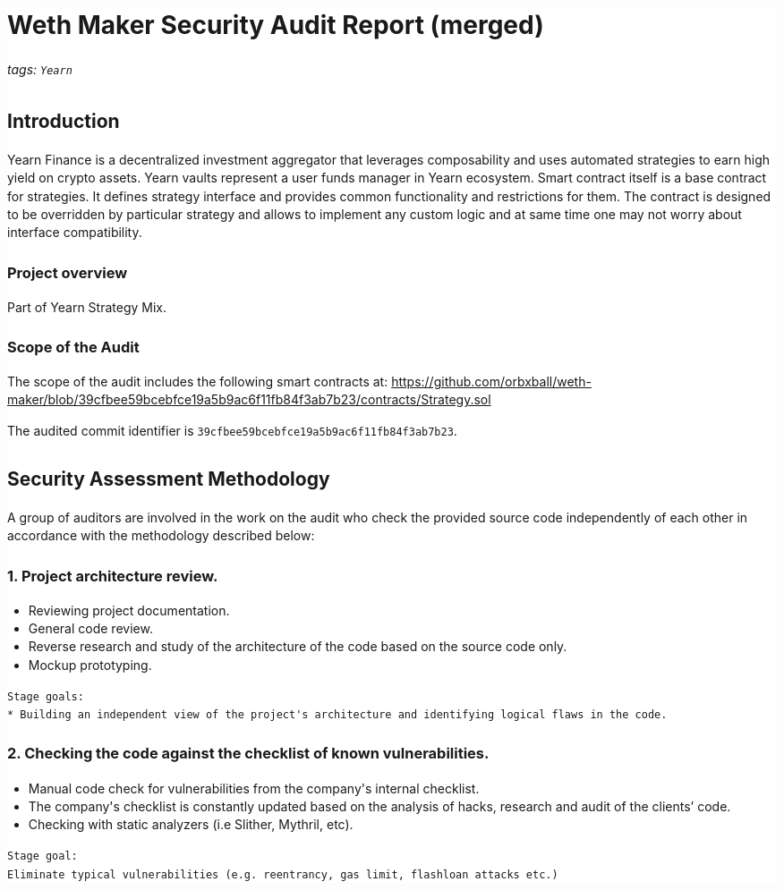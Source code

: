# Weth Maker Security Audit Report (merged)

###### tags: `Yearn`

## Introduction
Yearn Finance is a decentralized investment aggregator that leverages composability and uses automated strategies to earn high yield on crypto assets.
Yearn vaults represent a user funds manager in Yearn ecosystem.
Smart contract itself is a base contract for strategies. It defines strategy interface and provides common functionality and restrictions for them.
The contract is designed to be overridden by particular strategy and allows to implement any custom logic and at same time one may not worry about interface compatibility.

### Project overview
Part of Yearn Strategy Mix.

### Scope of the Audit
The scope of the audit includes the following smart contracts at:
https://github.com/orbxball/weth-maker/blob/39cfbee59bcebfce19a5b9ac6f11fb84f3ab7b23/contracts/Strategy.sol

The audited commit identifier is `39cfbee59bcebfce19a5b9ac6f11fb84f3ab7b23`.

## Security Assessment Methodology

A group of auditors are involved in the work on the audit who check the provided source code independently of each other in accordance with the methodology described below:

### 1. Project architecture review.

* Reviewing project documentation.
* General code review.
* Reverse research and study of the architecture of the code based on the source code only.
* Mockup prototyping.

```
Stage goals:
* Building an independent view of the project's architecture and identifying logical flaws in the code.
```

### 2. Checking the code against the checklist of known vulnerabilities.

* Manual code check for vulnerabilities from the company's internal checklist.
* The company's checklist is constantly updated based on the analysis of hacks, research and audit of the clients’ code.
* Checking with static analyzers (i.e Slither, Mythril, etc).

```
Stage goal: 
Eliminate typical vulnerabilities (e.g. reentrancy, gas limit, flashloan attacks etc.)
```
